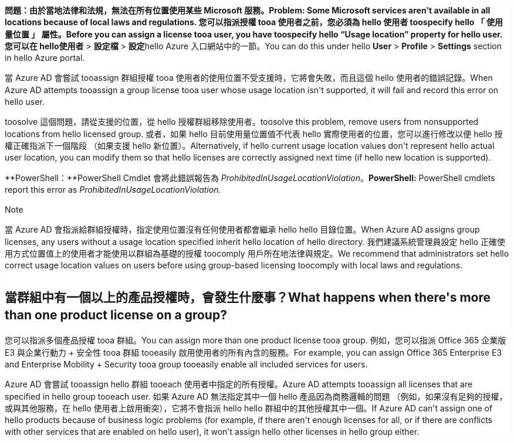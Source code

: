 <span data-ttu-id="cf1e5-161">**問題：**由於當地法律和法規，無法在所有位置使用某些 Microsoft 服務。</span><span class="sxs-lookup"><span data-stu-id="cf1e5-161">**Problem:** Some Microsoft services aren't available in all locations because of local laws and regulations.</span></span> <span data-ttu-id="cf1e5-162">您可以指派授權 tooa 使用者之前，您必須為 hello 使用者 toospecify hello 「 使用量位置 」 屬性。</span><span class="sxs-lookup"><span data-stu-id="cf1e5-162">Before you can assign a license tooa user, you have toospecify hello “Usage location” property for hello user.</span></span> <span data-ttu-id="cf1e5-163">您可以在 hello**使用者** > **設定檔** > **設定**hello Azure 入口網站中的一節。</span><span class="sxs-lookup"><span data-stu-id="cf1e5-163">You can do this under hello **User** > **Profile** > **Settings** section in hello Azure portal.</span></span>

<span data-ttu-id="cf1e5-164">當 Azure AD 會嘗試 tooassign 群組授權 tooa 使用者的使用位置不受支援時，它將會失敗，而且這個 hello 使用者的錯誤記錄。</span><span class="sxs-lookup"><span data-stu-id="cf1e5-164">When Azure AD attempts tooassign a group license tooa user whose usage location isn't supported, it will fail and record this error on hello user.</span></span>

<span data-ttu-id="cf1e5-165">toosolve 這個問題，請從支援的位置，從 hello 授權群組移除使用者。</span><span class="sxs-lookup"><span data-stu-id="cf1e5-165">toosolve this problem, remove users from nonsupported locations from hello licensed group.</span></span> <span data-ttu-id="cf1e5-166">或者，如果 hello 目前使用量位置值不代表 hello 實際使用者的位置，您可以進行修改以便 hello 授權正確指派下一個階段 （如果支援 hello 新位置）。</span><span class="sxs-lookup"><span data-stu-id="cf1e5-166">Alternatively, if hello current usage location values don't represent hello actual user location, you can modify them so that hello licenses are correctly assigned next time (if hello new location is supported).</span></span>

<span data-ttu-id="cf1e5-167">**PowerShell：**PowerShell Cmdlet 會將此錯誤報告為 _ProhibitedInUsageLocationViolation_。</span><span class="sxs-lookup"><span data-stu-id="cf1e5-167">**PowerShell:** PowerShell cmdlets report this error as _ProhibitedInUsageLocationViolation_.</span></span>

> [!NOTE]
> <span data-ttu-id="cf1e5-168">當 Azure AD 會指派給群組授權時，指定使用位置沒有任何使用者都會繼承 hello hello 目錄位置。</span><span class="sxs-lookup"><span data-stu-id="cf1e5-168">When Azure AD assigns group licenses, any users without a usage location specified inherit hello location of hello directory.</span></span> <span data-ttu-id="cf1e5-169">我們建議系統管理員設定 hello 正確使用方式位置值上的使用者才能使用以群組為基礎的授權 toocomply 用戶所在地法律與規定。</span><span class="sxs-lookup"><span data-stu-id="cf1e5-169">We recommend that administrators set hello correct usage location values on users before using group-based licensing toocomply with local laws and regulations.</span></span>

## <a name="what-happens-when-theres-more-than-one-product-license-on-a-group"></a><span data-ttu-id="cf1e5-170">當群組中有一個以上的產品授權時，會發生什麼事？</span><span class="sxs-lookup"><span data-stu-id="cf1e5-170">What happens when there's more than one product license on a group?</span></span>

<span data-ttu-id="cf1e5-171">您可以指派多個產品授權 tooa 群組。</span><span class="sxs-lookup"><span data-stu-id="cf1e5-171">You can assign more than one product license tooa group.</span></span> <span data-ttu-id="cf1e5-172">例如，您可以指派 Office 365 企業版 E3 與企業行動力 + 安全性 tooa 群組 tooeasily 啟用使用者的所有內含的服務。</span><span class="sxs-lookup"><span data-stu-id="cf1e5-172">For example, you can assign Office 365 Enterprise E3 and Enterprise Mobility + Security tooa group tooeasily enable all included services for users.</span></span>

<span data-ttu-id="cf1e5-173">Azure AD 會嘗試 tooassign hello 群組 tooeach 使用者中指定的所有授權。</span><span class="sxs-lookup"><span data-stu-id="cf1e5-173">Azure AD attempts tooassign all licenses that are specified in hello group tooeach user.</span></span> <span data-ttu-id="cf1e5-174">如果 Azure AD 無法指定其中一個 hello 產品因為商務邏輯的問題 （例如，如果沒有足夠的授權，或與其他服務，在 hello 使用者上啟用衝突），它將不會指派 hello hello 群組中的其他授權其中一個。</span><span class="sxs-lookup"><span data-stu-id="cf1e5-174">If Azure AD can't assign one of hello products because of business logic problems (for example, if there aren't enough licenses for all, or if there are conflicts with other services that are enabled on hello user), it won't assign hello other licenses in hello group either.</span></span>
